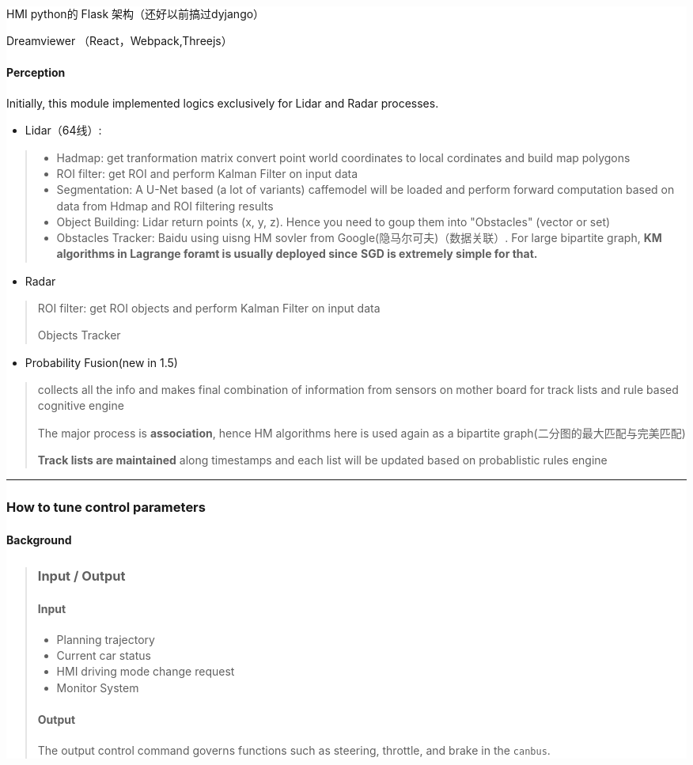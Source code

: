 HMI  python的 Flask 架构（还好以前搞过dyjango）

Dreamviewer （React，Webpack,Threejs）

#### Perception

Initially, this module implemented logics exclusively for Lidar and Radar processes.

- Lidar（64线）:

> - Hadmap: get tranformation matrix convert point world coordinates to local cordinates and build map polygons
> - ROI filter: get ROI and perform Kalman Filter on input data
> - Segmentation: A U-Net based \(a lot of variants\) caffemodel will be loaded and perform forward computation based on data from Hdmap and ROI filtering results
> - Object Building: Lidar return points \(x, y, z\). Hence you need to goup them into "Obstacles" \(vector or set\)
> - Obstacles Tracker: Baidu using uisng HM sovler from Google(隐马尔可夫)（数据关联）. For large bipartite graph, **KM algorithms in Lagrange foramt is usually deployed since**
>   **SGD is extremely simple for that.**

- Radar

>ROI filter: get ROI objects and perform Kalman Filter on input data
>
>Objects Tracker

- Probability Fusion(new in 1.5)

> collects all the info and makes final combination of information from sensors on mother board 
> for track lists and rule based cognitive engine
>
> The major process is **association**, hence HM algorithms here is used again as a bipartite graph(二分图的最大匹配与完美匹配)
>
> **Track lists are maintained** along timestamps and each list will be updated based on probablistic rules engine

---

### How to tune control parameters

#### Background

> ### Input / Output
>
> #### Input
>
> - Planning trajectory
> - Current car status
> - HMI driving mode change request
> - Monitor System
>
> #### Output
>
> The output control command governs functions such as steering, throttle, and brake in the `canbus`.
